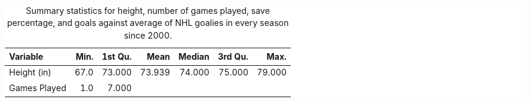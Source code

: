 <table class="table" style="width: auto !important; margin-left: auto; margin-right: auto;">
<caption>
Summary statistics for height, number of games played, save percentage,
and goals against average of NHL goalies in every season since 2000.
</caption>
<thead>
<tr>
<th style="text-align:left;">
Variable
</th>
<th style="text-align:right;">
Min.
</th>
<th style="text-align:right;">
1st Qu.
</th>
<th style="text-align:right;">
Mean
</th>
<th style="text-align:right;">
Median
</th>
<th style="text-align:right;">
3rd Qu.
</th>
<th style="text-align:right;">
Max.
</th>
</tr>
</thead>
<tbody>
<tr>
<td style="text-align:left;">
Height (in)
</td>
<td style="text-align:right;">
67.0
</td>
<td style="text-align:right;">
73.000
</td>
<td style="text-align:right;">
73.939
</td>
<td style="text-align:right;">
74.000
</td>
<td style="text-align:right;">
75.000
</td>
<td style="text-align:right;">
79.000
</td>
</tr>
<tr>
<td style="text-align:left;">
Games Played
</td>
<td style="text-align:right;">
1.0
</td>
<td style="text-align:right;">
7.000
</td>